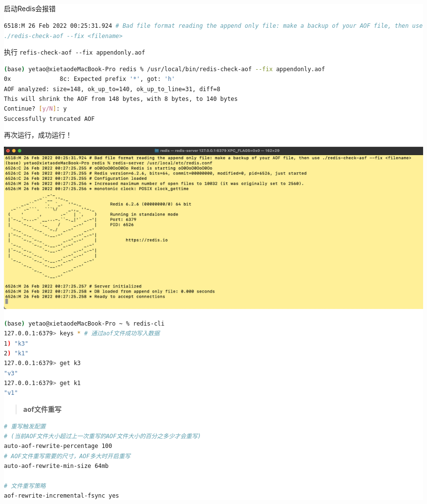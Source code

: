 启动Redis会报错

```sh
6518:M 26 Feb 2022 00:25:31.924 # Bad file format reading the append only file: make a backup of your AOF file, then use ./redis-check-aof --fix <filename>
```

执行 `refis-check-aof --fix appendonly.aof`

```sh
(base) yetao@xietaodeMacBook-Pro redis % /usr/local/bin/redis-check-aof --fix appendonly.aof 
0x              8c: Expected prefix '*', got: 'h'
AOF analyzed: size=148, ok_up_to=140, ok_up_to_line=31, diff=8
This will shrink the AOF from 148 bytes, with 8 bytes, to 140 bytes
Continue? [y/N]: y
Successfully truncated AOF
```

再次运行，成功运行！

![image-20220226002751720](redis.assets/image-20220226002751720.png)

```sh
(base) yetao@xietaodeMacBook-Pro ~ % redis-cli 
127.0.0.1:6379> keys * # 通过aof文件成功写入数据
1) "k3"
2) "k1"
127.0.0.1:6379> get k3
"v3"
127.0.0.1:6379> get k1
"v1"
```



> **aof文件重写**

```sh
# 重写触发配置
# (当前AOF文件大小超过上一次重写的AOF文件大小的百分之多少才会重写)
auto-aof-rewrite-percentage 100
# AOF文件重写需要的尺寸，AOF多大时开启重写
auto-aof-rewrite-min-size 64mb

# 文件重写策略
aof-rewrite-incremental-fsync yes
```
